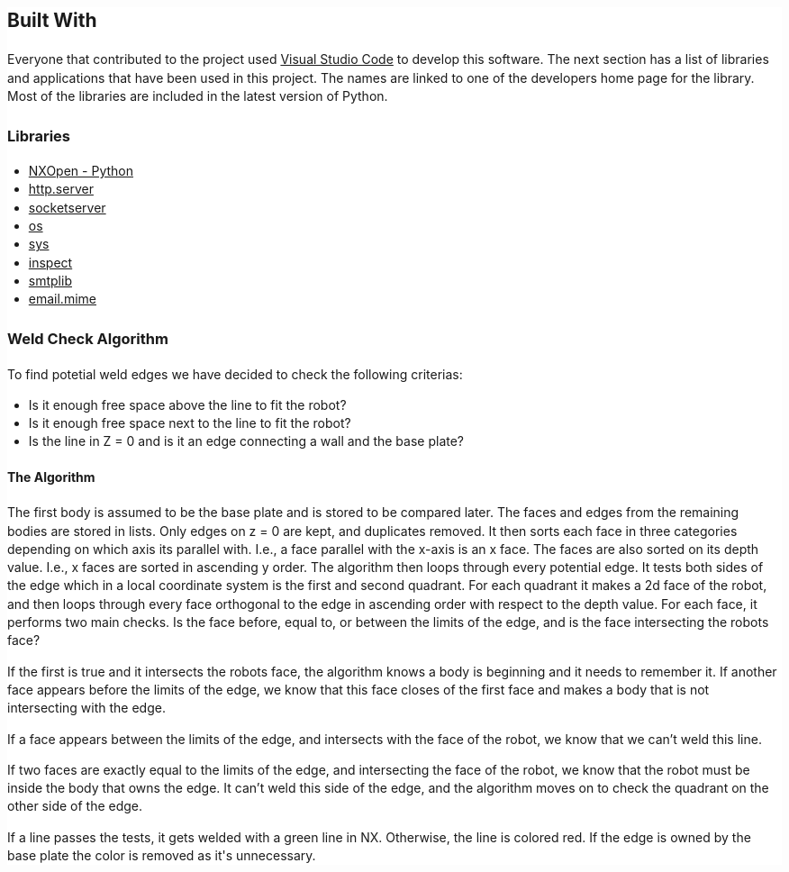 ## Built With

Everyone that contributed to the project used [Visual Studio Code](https://code.visualstudio.com/) to develop this software. The next section has a list of libraries and applications that have been used in this project. The names are linked to one of the developers home page for the library. Most of the libraries are included in the latest version of Python.

### Libraries

- [NXOpen - Python](https://docs.plm.automation.siemens.com/data_services/resources/nx/11/nx_api/custom/en_US/nxopen_python_ref/index.html)
- [http.server](https://docs.python.org/3/library/http.server.html)
- [socketserver](https://docs.python.org/3/library/socketserver.html)
- [os](https://docs.python.org/3/library/os.html)
- [sys](https://docs.python.org/3/library/sys.html)
- [inspect](https://docs.python.org/3/library/inspect.html)
- [smtplib](https://docs.python.org/3/library/smtplib.html)
- [email.mime](https://docs.python.org/3/library/email.mime.html)

### Weld Check Algorithm

To find potetial weld edges we have decided to check the following criterias:

- Is it enough free space above the line to fit the robot?
- Is it enough free space next to the line to fit the robot?
- Is the line in Z = 0 and is it an edge connecting a wall and the base plate?

#### The Algorithm

The first body is assumed to be the base plate and is stored to be compared later. The faces and edges from the remaining bodies are stored in lists. Only edges on z = 0 are kept, and duplicates removed. It then sorts each face in three categories depending on which axis its parallel with. I.e., a face parallel with the x-axis is an x face. The faces are also sorted on its depth value. I.e., x faces are sorted in ascending y order.
The algorithm then loops through every potential edge. It tests both sides of the edge which in a local coordinate system is the first and second quadrant. For each quadrant it makes a 2d face of the robot, and then loops through every face orthogonal to the edge in ascending order with respect to the depth value. For each face, it performs two main checks. Is the face before, equal to, or between the limits of the edge, and is the face intersecting the robots face?

If the first is true and it intersects the robots face, the algorithm knows a body is beginning and it needs to remember it. If another face appears before the limits of the edge, we know that this face closes of the first face and makes a body that is not intersecting with the edge.

If a face appears between the limits of the edge, and intersects with the face of the robot, we know that we can’t weld this line.

If two faces are exactly equal to the limits of the edge, and intersecting the face of the robot, we know that the robot must be inside the body that owns the edge. It can’t weld this side of the edge, and the algorithm moves on to check the quadrant on the other side of the edge.

If a line passes the tests, it gets welded with a green line in NX. Otherwise, the line is colored red. If the edge is owned by the base plate the color is removed as it's unnecessary.
